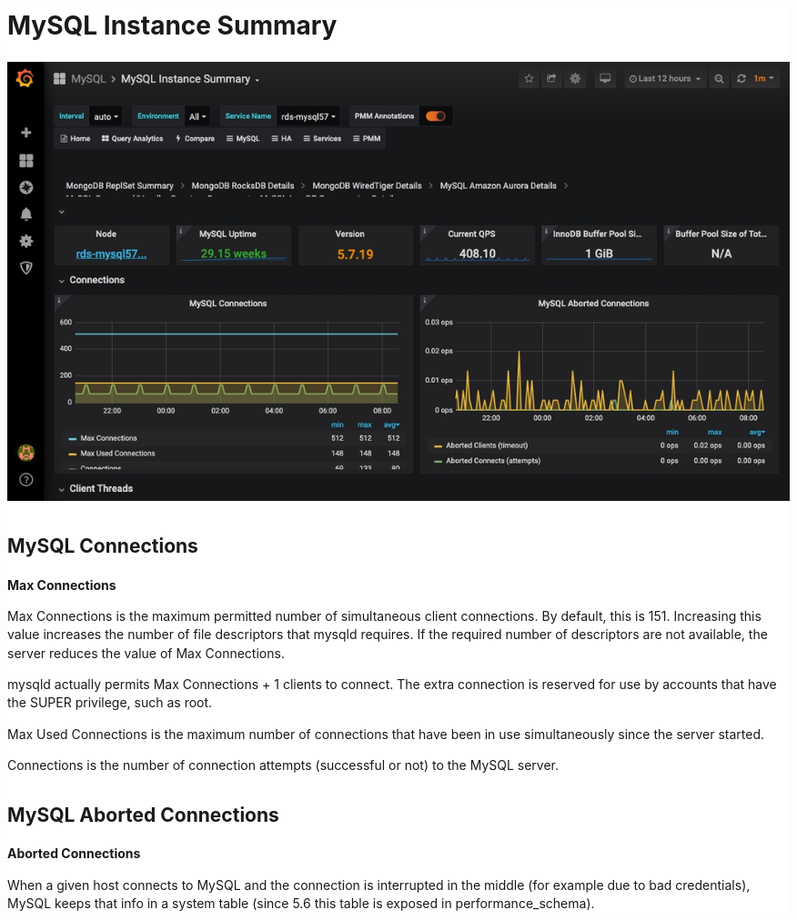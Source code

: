 # MySQL Instance Summary

![image](../_images/PMM_MySQL_Instance_Summary.jpg)

## MySQL Connections

**Max Connections**

Max Connections is the maximum permitted number of simultaneous client connections. By default, this is 151. Increasing this value increases the number of file descriptors that mysqld requires. If the required number of descriptors are not available, the server reduces the value of Max Connections.

mysqld actually permits Max Connections + 1 clients to connect. The extra connection is reserved for use by accounts that have the SUPER privilege, such as root.

Max Used Connections is the maximum number of connections that have been in use simultaneously since the server started.

Connections is the number of connection attempts (successful or not) to the MySQL server.

## MySQL Aborted Connections

**Aborted Connections**

When a given host connects to MySQL and the connection is interrupted in the middle (for example due to bad credentials), MySQL keeps that info in a system table (since 5.6 this table is exposed in performance_schema).
